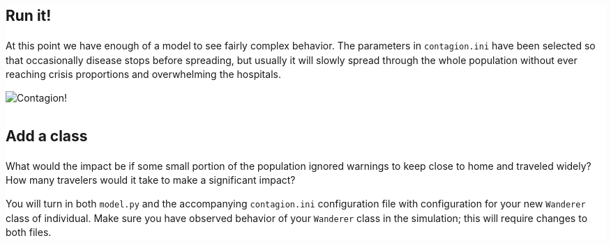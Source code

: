 ## Run it! 

At this point we have enough of a model to see fairly complex behavior. 
The parameters in `contagion.ini` have been selected so that occasionally
disease stops before spreading, but usually it will slowly spread through 
the whole population without ever reaching crisis proportions and 
overwhelming the hospitals.  

![Contagion!](img/contagion.png)

## Add a class 

What would the impact be if some small portion of the population 
ignored warnings to keep close to home and traveled widely?  
How many travelers would it take to make a significant impact? 

You will turn in both `model.py` and the accompanying `contagion.ini`
configuration file with configuration for your new `Wanderer` class 
of individual.  Make sure you have observed behavior of your 
`Wanderer` class in the simulation; this will require changes to 
both files. 